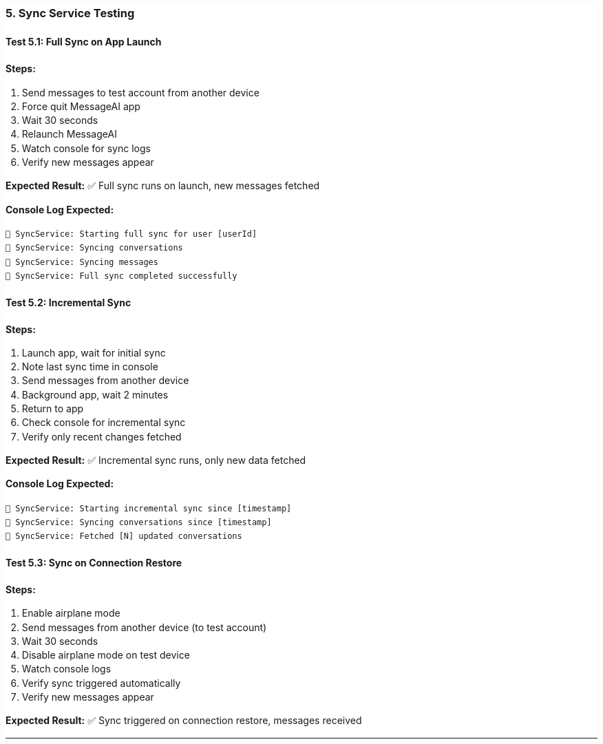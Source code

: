 ### 5. Sync Service Testing

#### Test 5.1: Full Sync on App Launch
**Steps:**
1. Send messages to test account from another device
2. Force quit MessageAI app
3. Wait 30 seconds
4. Relaunch MessageAI
5. Watch console for sync logs
6. Verify new messages appear

**Expected Result:** ✅ Full sync runs on launch, new messages fetched

**Console Log Expected:**
```
🔄 SyncService: Starting full sync for user [userId]
🔄 SyncService: Syncing conversations
🔄 SyncService: Syncing messages
🔄 SyncService: Full sync completed successfully
```

#### Test 5.2: Incremental Sync
**Steps:**
1. Launch app, wait for initial sync
2. Note last sync time in console
3. Send messages from another device
4. Background app, wait 2 minutes
5. Return to app
6. Check console for incremental sync
7. Verify only recent changes fetched

**Expected Result:** ✅ Incremental sync runs, only new data fetched

**Console Log Expected:**
```
🔄 SyncService: Starting incremental sync since [timestamp]
🔄 SyncService: Syncing conversations since [timestamp]
🔄 SyncService: Fetched [N] updated conversations
```

#### Test 5.3: Sync on Connection Restore
**Steps:**
1. Enable airplane mode
2. Send messages from another device (to test account)
3. Wait 30 seconds
4. Disable airplane mode on test device
5. Watch console logs
6. Verify sync triggered automatically
7. Verify new messages appear

**Expected Result:** ✅ Sync triggered on connection restore, messages received

---
